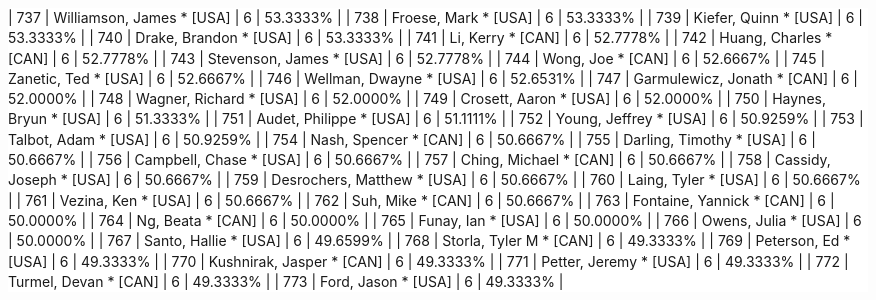 | 737 | Williamson, James \* [USA] | 6 | 53.3333% |
| 738 | Froese, Mark \* [USA] | 6 | 53.3333% |
| 739 | Kiefer, Quinn \* [USA] | 6 | 53.3333% |
| 740 | Drake, Brandon \* [USA] | 6 | 53.3333% |
| 741 | Li, Kerry \* [CAN] | 6 | 52.7778% |
| 742 | Huang, Charles \* [CAN] | 6 | 52.7778% |
| 743 | Stevenson, James \* [USA] | 6 | 52.7778% |
| 744 | Wong, Joe \* [CAN] | 6 | 52.6667% |
| 745 | Zanetic, Ted \* [USA] | 6 | 52.6667% |
| 746 | Wellman, Dwayne \* [USA] | 6 | 52.6531% |
| 747 | Garmulewicz, Jonath \* [CAN] | 6 | 52.0000% |
| 748 | Wagner, Richard \* [USA] | 6 | 52.0000% |
| 749 | Crosett, Aaron \* [USA] | 6 | 52.0000% |
| 750 | Haynes, Bryun \* [USA] | 6 | 51.3333% |
| 751 | Audet, Philippe \* [USA] | 6 | 51.1111% |
| 752 | Young, Jeffrey \* [USA] | 6 | 50.9259% |
| 753 | Talbot, Adam \* [USA] | 6 | 50.9259% |
| 754 | Nash, Spencer \* [CAN] | 6 | 50.6667% |
| 755 | Darling, Timothy \* [USA] | 6 | 50.6667% |
| 756 | Campbell, Chase \* [USA] | 6 | 50.6667% |
| 757 | Ching, Michael \* [CAN] | 6 | 50.6667% |
| 758 | Cassidy, Joseph \* [USA] | 6 | 50.6667% |
| 759 | Desrochers, Matthew \* [USA] | 6 | 50.6667% |
| 760 | Laing, Tyler \* [USA] | 6 | 50.6667% |
| 761 | Vezina, Ken \* [USA] | 6 | 50.6667% |
| 762 | Suh, Mike \* [CAN] | 6 | 50.6667% |
| 763 | Fontaine, Yannick \* [CAN] | 6 | 50.0000% |
| 764 | Ng, Beata \* [CAN] | 6 | 50.0000% |
| 765 | Funay, Ian \* [USA] | 6 | 50.0000% |
| 766 | Owens, Julia \* [USA] | 6 | 50.0000% |
| 767 | Santo, Hallie \* [USA] | 6 | 49.6599% |
| 768 | Storla, Tyler M \* [CAN] | 6 | 49.3333% |
| 769 | Peterson, Ed \* [USA] | 6 | 49.3333% |
| 770 | Kushnirak, Jasper \* [CAN] | 6 | 49.3333% |
| 771 | Petter, Jeremy \* [USA] | 6 | 49.3333% |
| 772 | Turmel, Devan \* [CAN] | 6 | 49.3333% |
| 773 | Ford, Jason \* [USA] | 6 | 49.3333% |